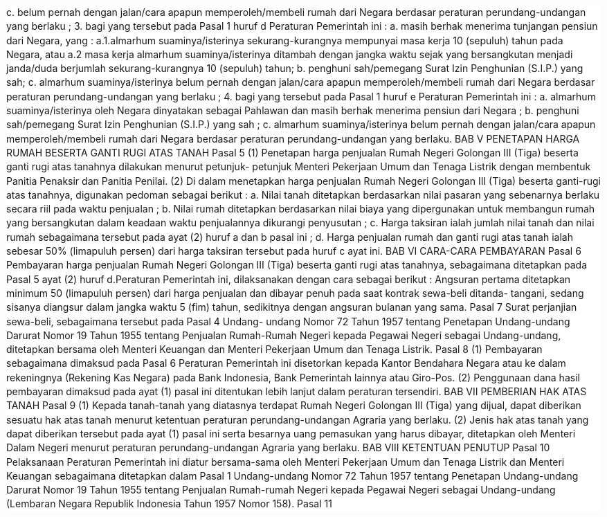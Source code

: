 c. belum pernah dengan jalan/cara apapun memperoleh/membeli rumah dari Negara berdasar peraturan perundang-undangan yang berlaku ;
3. bagi yang tersebut pada Pasal 1 huruf d Peraturan Pemerintah ini :
a. masih berhak menerima tunjangan pensiun dari Negara, yang :
a.1.almarhum suaminya/isterinya sekurang-kurangnya mempunyai masa kerja 10 (sepuluh) tahun pada Negara, atau a.2 masa kerja almarhum suaminya/isterinya ditambah dengan jangka waktu sejak yang bersangkutan menjadi janda/duda berjumlah sekurang-kurangnya 10 (sepuluh) tahun;
b. penghuni sah/pemegang Surat Izin Penghunian (S.I.P.) yang sah;
c. almarhum suaminya/isterinya belum pernah dengan jalan/cara apapun memperoleh/membeli rumah dari Negara berdasar peraturan perundang-undangan yang berlaku ;
4. bagi yang tersebut pada Pasal 1 huruf e Peraturan Pemerintah ini :
a. almarhum suaminya/isterinya oleh Negara dinyatakan sebagai Pahlawan dan masih berhak menerima pensiun dari Negara ;
b. penghuni sah/pemegang Surat Izin Penghunian (S.I.P.) yang sah ;
c. almarhum suaminya/isterinya belum pernah dengan jalan/cara apapun memperoleh/membeli rumah dari Negara berdasar peraturan perundang-undangan yang berlaku.
BAB V PENETAPAN HARGA RUMAH BESERTA GANTI RUGI ATAS TANAH
Pasal 5
(1) Penetapan harga penjualan Rumah Negeri Golongan III (Tiga) beserta ganti rugi atas tanahnya dilakukan menurut petunjuk- petunjuk Menteri Pekerjaan Umum dan Tenaga Listrik dengan membentuk Panitia Penaksir dan Panitia Penilai.
(2) Di dalam menetapkan harga penjualan Rumah Negeri Golongan III (Tiga) beserta ganti-rugi atas tanahnya, digunakan pedoman sebagai berikut :
a. Nilai tanah ditetapkan berdasarkan nilai pasaran yang sebenarnya berlaku secara riil pada waktu penjualan ;
b. Nilai rumah ditetapkan berdasarkan nilai biaya yang dipergunakan untuk membangun rumah yang bersangkutan dalam keadaan waktu penjualannya dikurangi penyusutan ;
c. Harga taksiran ialah jumlah nilai tanah dan nilai rumah sebagaimana tersebut pada ayat (2) huruf a dan b pasal ini ;
d. Harga penjualan rumah dan ganti rugi atas tanah ialah sebesar 50% (limapuluh persen) dari harga taksiran tersebut pada huruf c ayat ini.
BAB VI CARA-CARA PEMBAYARAN
Pasal 6
Pembayaran harga penjualan Rumah Negeri Golongan III (Tiga) beserta ganti rugi atas tanahnya, sebagaimana ditetapkan pada Pasal 5 ayat (2) huruf d.Peraturan Pemerintah ini, dilaksanakan dengan cara sebagai berikut : Angsuran pertama ditetapkan minimum 50 (limapuluh persen) dari harga penjualan dan dibayar penuh pada saat kontrak sewa-beli ditanda- tangani, sedang sisanya diangsur dalam jangka waktu 5 (fim) tahun, sedikitnya dengan angsuran bulanan yang sama.
Pasal 7
Surat perjanjian sewa-beli, sebagaimana tersebut pada Pasal 4 Undang- undang Nomor 72 Tahun 1957 tentang Penetapan Undang-undang Darurat Nomor 19 Tahun 1955 tentang Penjualan Rumah-Rumah Negeri kepada Pegawai Negeri sebagai Undang-undang, ditetapkan bersama oleh Menteri Keuangan dan Menteri Pekerjaan Umum dan Tenaga Listrik.
Pasal 8
(1) Pembayaran sebagaimana dimaksud pada Pasal 6 Peraturan Pemerintah ini disetorkan kepada Kantor Bendahara Negara atau ke dalam rekeningnya (Rekening Kas Negara) pada Bank Indonesia, Bank Pemerintah lainnya atau Giro-Pos.
(2) Penggunaan dana hasil pembayaran dimaksud pada ayat (1) pasal ini ditentukan lebih lanjut dalam peraturan tersendiri.
BAB VII PEMBERIAN HAK ATAS TANAH
Pasal 9
(1) Kepada tanah-tanah yang diatasnya terdapat Rumah Negeri Golongan III (Tiga) yang dijual, dapat diberikan sesuatu hak atas tanah menurut ketentuan peraturan perundang-undangan Agraria yang berlaku.
(2) Jenis hak atas tanah yang dapat diberikan tersebut pada ayat (1) pasal ini serta besarnya uang pemasukan yang harus dibayar, ditetapkan oleh Menteri Dalam Negeri menurut peraturan perundang-undangan Agraria yang berlaku.
BAB VIII KETENTUAN PENUTUP
Pasal 10
Pelaksanaan Peraturan Pemerintah ini diatur bersama-sama oleh Menteri Pekerjaan Umum dan Tenaga Listrik dan Menteri Keuangan sebagaimana ditetapkan dalam Pasal 1 Undang-undang Nomor 72 Tahun 1957 tentang Penetapan Undang-undang Darurat Nomor 19 Tahun 1955 tentang Penjualan Rumah-rumah Negeri kepada Pegawai Negeri sebagai Undang-undang (Lembaran Negara Republik Indonesia Tahun 1957 Nomor 158).
Pasal 11
